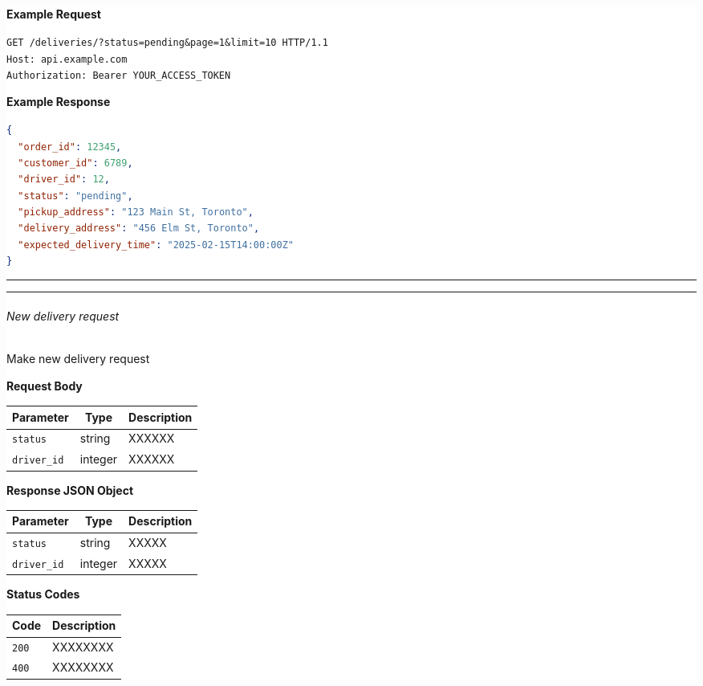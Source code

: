 **Example Request**

```http
GET /deliveries/?status=pending&page=1&limit=10 HTTP/1.1
Host: api.example.com
Authorization: Bearer YOUR_ACCESS_TOKEN
```

**Example Response**

```json
{
  "order_id": 12345,
  "customer_id": 6789,
  "driver_id": 12,
  "status": "pending",
  "pickup_address": "123 Main St, Toronto",
  "delivery_address": "456 Elm St, Toronto",
  "expected_delivery_time": "2025-02-15T14:00:00Z"
}
```

---

---

###### New delivery request

```{http:post} {base_uri}/user/delivery/new/

```

Make new delivery request

**Request Body**

| Parameter   | Type    | Description |
| ----------- | ------- | ----------- |
| `status`    | string  | XXXXXX      |
| `driver_id` | integer | XXXXXX      |

**Response JSON Object**

| Parameter   | Type    | Description |
| ----------- | ------- | ----------- |
| `status`    | string  | XXXXX       |
| `driver_id` | integer | XXXXX       |

**Status Codes**

| Code  | Description |
| ----- | ----------- |
| `200` | XXXXXXXX    |
| `400` | XXXXXXXX    |
